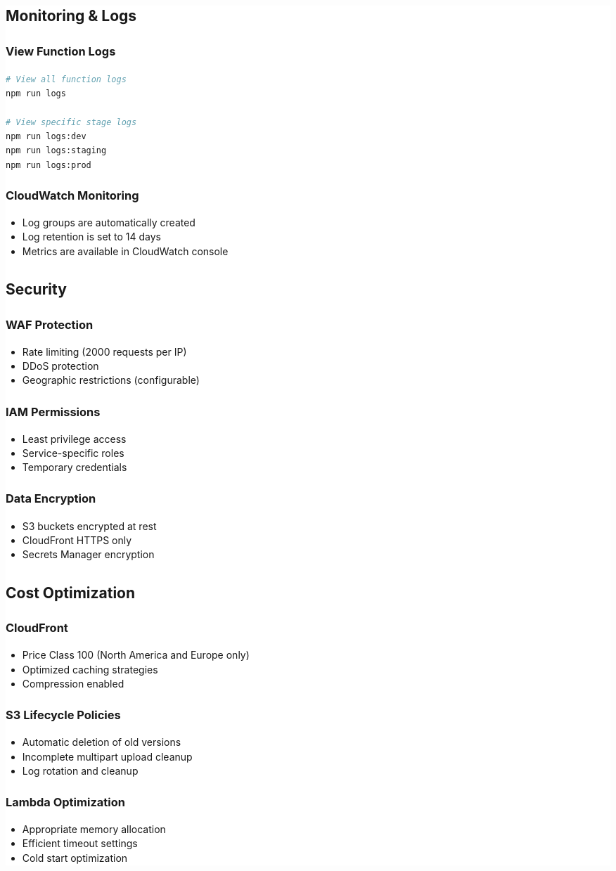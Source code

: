 ## Monitoring & Logs

### View Function Logs
```bash
# View all function logs
npm run logs

# View specific stage logs
npm run logs:dev
npm run logs:staging
npm run logs:prod
```

### CloudWatch Monitoring
- Log groups are automatically created
- Log retention is set to 14 days
- Metrics are available in CloudWatch console

## Security

### WAF Protection
- Rate limiting (2000 requests per IP)
- DDoS protection
- Geographic restrictions (configurable)

### IAM Permissions
- Least privilege access
- Service-specific roles
- Temporary credentials

### Data Encryption
- S3 buckets encrypted at rest
- CloudFront HTTPS only
- Secrets Manager encryption

## Cost Optimization

### CloudFront
- Price Class 100 (North America and Europe only)
- Optimized caching strategies
- Compression enabled

### S3 Lifecycle Policies
- Automatic deletion of old versions
- Incomplete multipart upload cleanup
- Log rotation and cleanup

### Lambda Optimization
- Appropriate memory allocation
- Efficient timeout settings
- Cold start optimization

